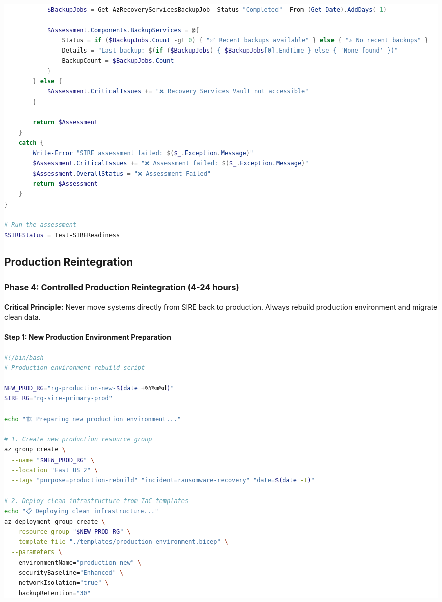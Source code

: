 ```powershell
            $BackupJobs = Get-AzRecoveryServicesBackupJob -Status "Completed" -From (Get-Date).AddDays(-1)
            
            $Assessment.Components.BackupServices = @{
                Status = if ($BackupJobs.Count -gt 0) { "✅ Recent backups available" } else { "⚠️ No recent backups" }
                Details = "Last backup: $(if ($BackupJobs) { $BackupJobs[0].EndTime } else { 'None found' })"
                BackupCount = $BackupJobs.Count
            }
        } else {
            $Assessment.CriticalIssues += "❌ Recovery Services Vault not accessible"
        }
        
        return $Assessment
    }
    catch {
        Write-Error "SIRE assessment failed: $($_.Exception.Message)"
        $Assessment.CriticalIssues += "❌ Assessment failed: $($_.Exception.Message)"
        $Assessment.OverallStatus = "❌ Assessment Failed"
        return $Assessment
    }
}

# Run the assessment
$SIREStatus = Test-SIREReadiness
```

## Production Reintegration

### Phase 4: Controlled Production Reintegration (4-24 hours)

**Critical Principle:** Never move systems directly from SIRE back to production. Always rebuild production environment and migrate clean data.

#### Step 1: New Production Environment Preparation

```bash
#!/bin/bash
# Production environment rebuild script

NEW_PROD_RG="rg-production-new-$(date +%Y%m%d)"
SIRE_RG="rg-sire-primary-prod"

echo "🏗️ Preparing new production environment..."

# 1. Create new production resource group
az group create \
  --name "$NEW_PROD_RG" \
  --location "East US 2" \
  --tags "purpose=production-rebuild" "incident=ransomware-recovery" "date=$(date -I)"

# 2. Deploy clean infrastructure from IaC templates
echo "📋 Deploying clean infrastructure..."
az deployment group create \
  --resource-group "$NEW_PROD_RG" \
  --template-file "./templates/production-environment.bicep" \
  --parameters \
    environmentName="production-new" \
    securityBaseline="Enhanced" \
    networkIsolation="true" \
    backupRetention="30"
```
